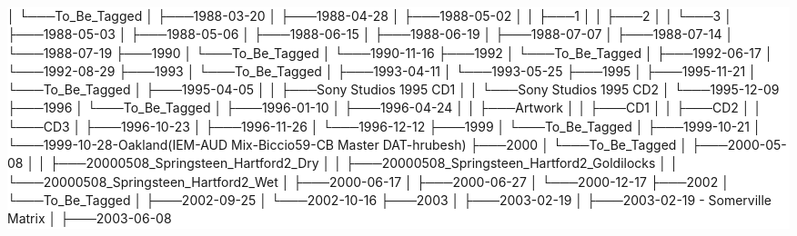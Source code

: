 │   └───To_Be_Tagged
│       ├───1988-03-20
│       ├───1988-04-28
│       ├───1988-05-02
│       │   ├───1
│       │   ├───2
│       │   └───3
│       ├───1988-05-03
│       ├───1988-05-06
│       ├───1988-06-15
│       ├───1988-06-19
│       ├───1988-07-07
│       ├───1988-07-14
│       └───1988-07-19
├───1990
│   └───To_Be_Tagged
│       └───1990-11-16
├───1992
│   └───To_Be_Tagged
│       ├───1992-06-17
│       └───1992-08-29
├───1993
│   └───To_Be_Tagged
│       ├───1993-04-11
│       └───1993-05-25
├───1995
│   ├───1995-11-21
│   └───To_Be_Tagged
│       ├───1995-04-05
│       │   ├───Sony Studios 1995 CD1
│       │   └───Sony Studios 1995 CD2
│       └───1995-12-09
├───1996
│   └───To_Be_Tagged
│       ├───1996-01-10
│       ├───1996-04-24
│       │   ├───Artwork
│       │   ├───CD1
│       │   ├───CD2
│       │   └───CD3
│       ├───1996-10-23
│       ├───1996-11-26
│       └───1996-12-12
├───1999
│   └───To_Be_Tagged
│       ├───1999-10-21
│       └───1999-10-28-Oakland(IEM-AUD Mix-Biccio59-CB Master DAT-hrubesh)
├───2000
│   └───To_Be_Tagged
│       ├───2000-05-08
│       │   ├───20000508_Springsteen_Hartford2_Dry
│       │   ├───20000508_Springsteen_Hartford2_Goldilocks
│       │   └───20000508_Springsteen_Hartford2_Wet
│       ├───2000-06-17
│       ├───2000-06-27
│       └───2000-12-17
├───2002
│   └───To_Be_Tagged
│       ├───2002-09-25
│       └───2002-10-16
├───2003
│   ├───2003-02-19
│   ├───2003-02-19 - Somerville Matrix
│   ├───2003-06-08